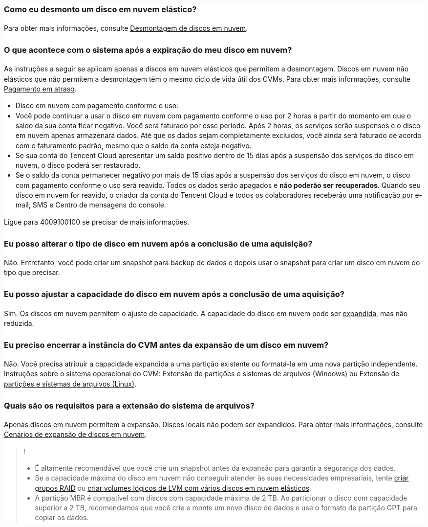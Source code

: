 ### Como eu desmonto um disco em nuvem elástico?
Para obter mais informações, consulte [Desmontagem de discos em nuvem](https://intl.cloud.tencent.com/document/product/362/32400).

### O que acontece com o sistema após a expiração do meu disco em nuvem?
As instruções a seguir se aplicam apenas a discos em nuvem elásticos que permitem a desmontagem. Discos em nuvem não elásticos que não permitem a desmontagem têm o mesmo ciclo de vida útil dos CVMs. Para obter mais informações, consulte [Pagamento em atraso](https://intl.cloud.tencent.com/document/product/213/2181).


- Disco em nuvem com pagamento conforme o uso:
 - Você pode continuar a usar o disco em nuvem com pagamento conforme o uso por 2 horas a partir do momento em que o saldo da sua conta ficar negativo. Você será faturado por esse período. Após 2 horas, os serviços serão suspensos e o disco em nuvem apenas armazenará dados. Até que os dados sejam completamente excluídos, você ainda será faturado de acordo com o faturamento padrão, mesmo que o saldo da conta esteja negativo.
 - Se sua conta do Tencent Cloud apresentar um saldo positivo dentro de 15 dias após a suspensão dos serviços do disco em nuvem, o disco poderá ser restaurado.
 - Se o saldo da conta permanecer negativo por mais de 15 dias após a suspensão dos serviços do disco em nuvem, o disco com pagamento conforme o uso será reavido. Todos os dados serão apagados e **não poderão ser recuperados**. Quando seu disco em nuvem for reavido, o criador da conta do Tencent Cloud e todos os colaboradores receberão uma notificação por e-mail, SMS e Centro de mensagens do console.

Ligue para 4009100100 se precisar de mais informações.

### Eu posso alterar o tipo de disco em nuvem após a conclusão de uma aquisição?
Não. Entretanto, você pode criar um snapshot para backup de dados e depois usar o snapshot para criar um disco em nuvem do tipo que precisar.

### Eu posso ajustar a capacidade do disco em nuvem após a conclusão de uma aquisição?
Sim. Os discos em nuvem permitem o ajuste de capacidade. A capacidade do disco em nuvem pode ser [expandida](https://intl.cloud.tencent.com/document/product/362/31600), mas não reduzida.

### Eu preciso encerrar a instância do CVM antes da expansão de um disco em nuvem?
Não. Você precisa atribuir a capacidade expandida a uma partição existente ou formatá-la em uma nova partição independente. Instruções sobre o sistema operacional do CVM: [Extensão de partições e sistemas de arquivos (Windows)](https://intl.cloud.tencent.com/document/product/362/31601) ou [Extensão de partições e sistemas de arquivos (Linux)](https://intl.cloud.tencent.com/document/product/362/31602).

### Quais são os requisitos para a extensão do sistema de arquivos?
Apenas discos em nuvem permitem a expansão. Discos locais não podem ser expandidos. Para obter mais informações, consulte [Cenários de expansão de discos em nuvem](https://intl.cloud.tencent.com/document/product/362/31600).
>!
> - É altamente recomendável que você crie um snapshot antes da expansão para garantir a segurança dos dados.
> - Se a capacidade máxima do disco em nuvem não conseguir atender às suas necessidades empresariais, tente [criar grupos RAID](https://intl.cloud.tencent.com/document/product/362/2932) ou [criar volumes lógicos de LVM com vários discos em nuvem elásticos](https://intl.cloud.tencent.com/document/product/362/2933).
>- A partição MBR é compatível com discos com capacidade máxima de 2 TB. Ao particionar o disco com capacidade superior a 2 TB, recomendamos que você crie e monte um novo disco de dados e use o formato de partição GPT para copiar os dados.
